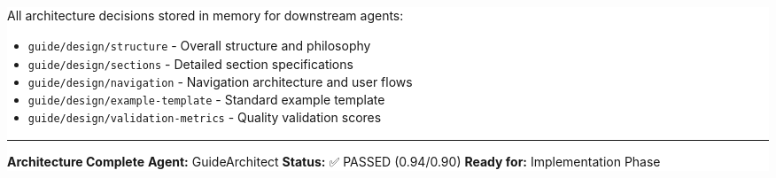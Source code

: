 All architecture decisions stored in memory for downstream agents:

- `guide/design/structure` - Overall structure and philosophy
- `guide/design/sections` - Detailed section specifications
- `guide/design/navigation` - Navigation architecture and user flows
- `guide/design/example-template` - Standard example template
- `guide/design/validation-metrics` - Quality validation scores

---

**Architecture Complete**
**Agent:** GuideArchitect
**Status:** ✅ PASSED (0.94/0.90)
**Ready for:** Implementation Phase
